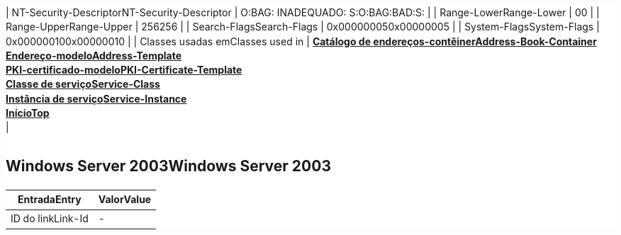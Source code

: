 | <span data-ttu-id="f4b60-146">NT-Security-Descriptor</span><span class="sxs-lookup"><span data-stu-id="f4b60-146">NT-Security-Descriptor</span></span> | <span data-ttu-id="f4b60-147">O:BAG: INADEQUADO: S:</span><span class="sxs-lookup"><span data-stu-id="f4b60-147">O:BAG:BAD:S:</span></span>                                                                                                                                                                                                                                                                                                                                     |
| <span data-ttu-id="f4b60-148">Range-Lower</span><span class="sxs-lookup"><span data-stu-id="f4b60-148">Range-Lower</span></span>            | <span data-ttu-id="f4b60-149">0</span><span class="sxs-lookup"><span data-stu-id="f4b60-149">0</span></span>                                                                                                                                                                                                                                                                                                                                                |
| <span data-ttu-id="f4b60-150">Range-Upper</span><span class="sxs-lookup"><span data-stu-id="f4b60-150">Range-Upper</span></span>            | <span data-ttu-id="f4b60-151">256</span><span class="sxs-lookup"><span data-stu-id="f4b60-151">256</span></span>                                                                                                                                                                                                                                                                                                                                              |
| <span data-ttu-id="f4b60-152">Search-Flags</span><span class="sxs-lookup"><span data-stu-id="f4b60-152">Search-Flags</span></span>           | <span data-ttu-id="f4b60-153">0x00000005</span><span class="sxs-lookup"><span data-stu-id="f4b60-153">0x00000005</span></span>                                                                                                                                                                                                                                                                                                                                       |
| <span data-ttu-id="f4b60-154">System-Flags</span><span class="sxs-lookup"><span data-stu-id="f4b60-154">System-Flags</span></span>           | <span data-ttu-id="f4b60-155">0x00000010</span><span class="sxs-lookup"><span data-stu-id="f4b60-155">0x00000010</span></span>                                                                                                                                                                                                                                                                                                                                       |
| <span data-ttu-id="f4b60-156">Classes usadas em</span><span class="sxs-lookup"><span data-stu-id="f4b60-156">Classes used in</span></span>        | [<span data-ttu-id="f4b60-157">**Catálogo de endereços-contêiner**</span><span class="sxs-lookup"><span data-stu-id="f4b60-157">**Address-Book-Container**</span></span>](c-addressbookcontainer.md)<br/> [<span data-ttu-id="f4b60-158">**Endereço-modelo**</span><span class="sxs-lookup"><span data-stu-id="f4b60-158">**Address-Template**</span></span>](c-addresstemplate.md)<br/> [<span data-ttu-id="f4b60-159">**PKI-certificado-modelo**</span><span class="sxs-lookup"><span data-stu-id="f4b60-159">**PKI-Certificate-Template**</span></span>](c-pkicertificatetemplate.md)<br/> [<span data-ttu-id="f4b60-160">**Classe de serviço**</span><span class="sxs-lookup"><span data-stu-id="f4b60-160">**Service-Class**</span></span>](c-serviceclass.md)<br/> [<span data-ttu-id="f4b60-161">**Instância de serviço**</span><span class="sxs-lookup"><span data-stu-id="f4b60-161">**Service-Instance**</span></span>](c-serviceinstance.md)<br/> [<span data-ttu-id="f4b60-162">**Início**</span><span class="sxs-lookup"><span data-stu-id="f4b60-162">**Top**</span></span>](c-top.md)<br/> |



## <a name="windows-server-2003"></a><span data-ttu-id="f4b60-163">Windows Server 2003</span><span class="sxs-lookup"><span data-stu-id="f4b60-163">Windows Server 2003</span></span>



| <span data-ttu-id="f4b60-164">Entrada</span><span class="sxs-lookup"><span data-stu-id="f4b60-164">Entry</span></span> | <span data-ttu-id="f4b60-165">Valor</span><span class="sxs-lookup"><span data-stu-id="f4b60-165">Value</span></span> |
|------------------------|------------------------------------------------------------------------------------------------------------------------------------------------------------------------------------------------------------------------------------------------------------------------------------------------------------------------------------------------------------------------------------------------------|
| <span data-ttu-id="f4b60-166">ID do link</span><span class="sxs-lookup"><span data-stu-id="f4b60-166">Link-Id</span></span>                | \-                                                                                                                                                                                                                                                                                                                                                                                                   |
